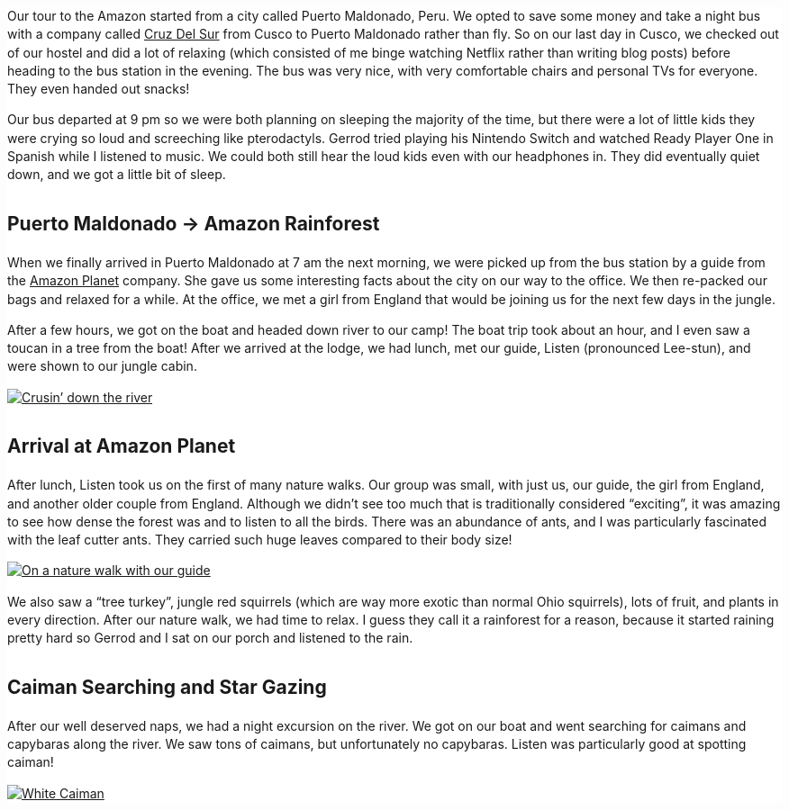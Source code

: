 Our tour to the Amazon started from a city called Puerto Maldonado, Peru. We opted to save some money and take a night bus with a company called [Cruz Del Sur](http://www.cruzdelsur.com.pe/) from Cusco to Puerto Maldonado rather than fly. So on our last day in Cusco, we checked out of our hostel and did a lot of relaxing (which consisted of me binge watching Netflix rather than writing blog posts) before heading to the bus station in the evening. The bus was very nice, with very comfortable chairs and personal TVs for everyone. They even handed out snacks!

Our bus departed at 9 pm so we were both planning on sleeping the majority of the time, but there were a lot of little kids they were crying so loud and screeching like pterodactyls. Gerrod tried playing his Nintendo Switch and watched Ready Player One in Spanish while I listened to music. We could both still hear the loud kids even with our headphones in. They did eventually quiet down, and we got a little bit of sleep.

## Puerto Maldonado → Amazon Rainforest

When we finally arrived in Puerto Maldonado at 7 am the next morning, we were picked up from the bus station by a guide from the [Amazon Planet](https://www.amazonplanetperu.com/en/) company. She gave us some interesting facts about the city on our way to the office. We then re-packed our bags and relaxed for a while. At the office, we met a girl from England that would be joining us for the next few days in the jungle.

After a few hours, we got on the boat and headed down river to our camp! The boat trip took about an hour, and I even saw a toucan in a tree from the boat! After we arrived at the lodge, we had lunch, met our guide, Listen (pronounced Lee-stun), and were shown to our jungle cabin.

[![Crusin’ down the river](/assets/blog/our-amazon-rainforest-trip/IMG_20181107_120524.jpg "Crusin’ down the river")](/assets/blog/our-amazon-rainforest-trip/IMG_20181107_120524.jpg)

## Arrival at Amazon Planet

After lunch, Listen took us on the first of many nature walks. Our group was small, with just us, our guide, the girl from England, and another older couple from England. Although we didn’t see too much that is traditionally considered “exciting”, it was amazing to see how dense the forest was and to listen to all the birds. There was an abundance of ants, and I was particularly fascinated with the leaf cutter ants. They carried such huge leaves compared to their body size!

[![On a nature walk with our guide](/assets/blog/our-amazon-rainforest-trip/IMG_20181107_152115.jpg "On a nature walk with our guide")](/assets/blog/our-amazon-rainforest-trip/IMG_20181107_152115.jpg)

We also saw a “tree turkey”, jungle red squirrels (which are way more exotic than normal Ohio squirrels), lots of fruit, and plants in every direction. After our nature walk, we had time to relax. I guess they call it a rainforest for a reason, because it started raining pretty hard so Gerrod and I sat on our porch and listened to the rain.

## Caiman Searching and Star Gazing

After our well deserved naps, we had a night excursion on the river. We got on our boat and went searching for caimans and capybaras along the river. We saw tons of caimans, but unfortunately no capybaras. Listen was particularly good at spotting caiman!

[![White Caiman](/assets/blog/our-amazon-rainforest-trip/IMG_5670.jpg "White Caiman")](/assets/blog/our-amazon-rainforest-trip/IMG_5670.jpg)
